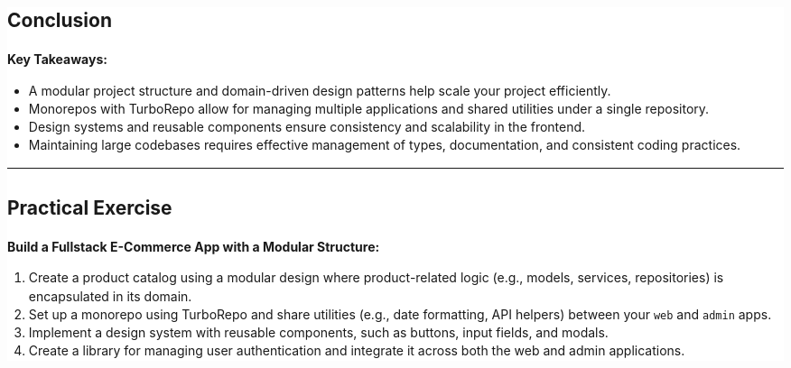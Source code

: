 
## Conclusion

**Key Takeaways:**
- A modular project structure and domain-driven design patterns help scale your project efficiently.
- Monorepos with TurboRepo allow for managing multiple applications and shared utilities under a single repository.
- Design systems and reusable components ensure consistency and scalability in the frontend.
- Maintaining large codebases requires effective management of types, documentation, and consistent coding practices.

---

## Practical Exercise

**Build a Fullstack E-Commerce App with a Modular Structure:**
1. Create a product catalog using a modular design where product-related logic (e.g., models, services, repositories) is encapsulated in its domain.
2. Set up a monorepo using TurboRepo and share utilities (e.g., date formatting, API helpers) between your `web` and `admin` apps.
3. Implement a design system with reusable components, such as buttons, input fields, and modals.
4. Create a library for managing user authentication and integrate it across both the web and admin applications.
